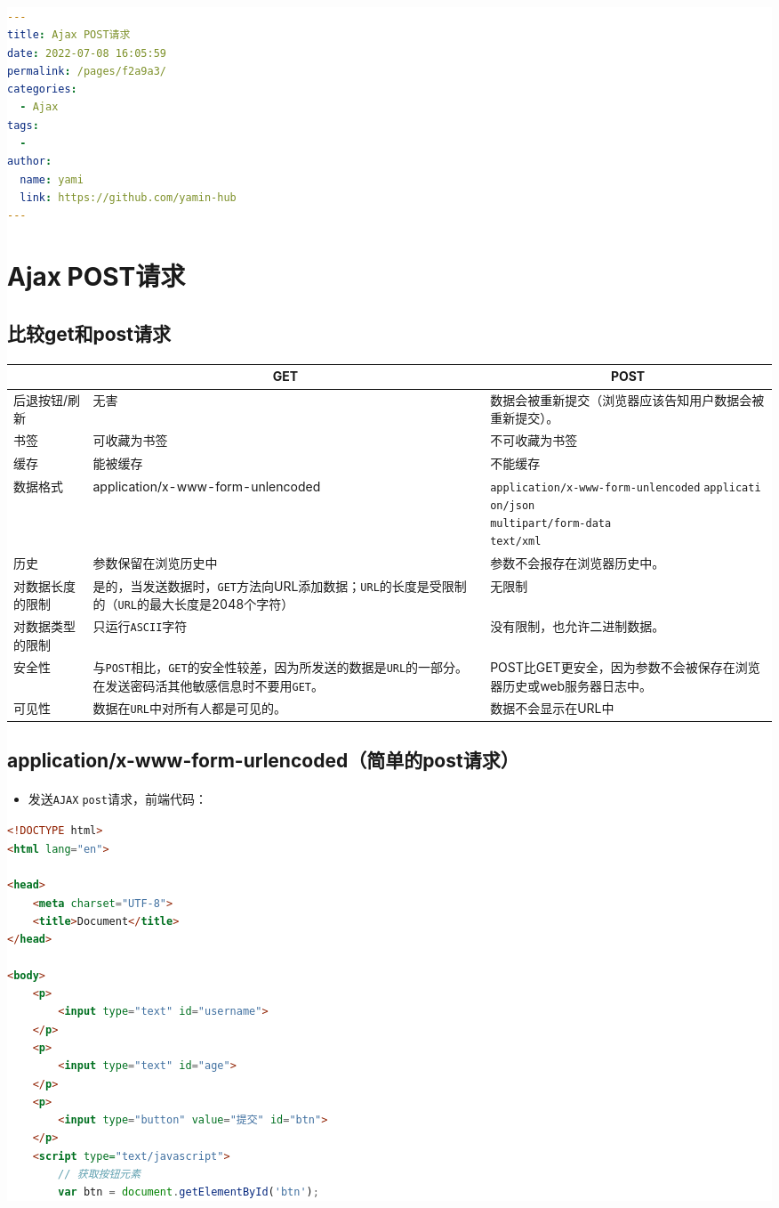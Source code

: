 ```yaml
---
title: Ajax POST请求
date: 2022-07-08 16:05:59
permalink: /pages/f2a9a3/
categories:
  - Ajax
tags:
  - 
author: 
  name: yami
  link: https://github.com/yamin-hub
---
```

# Ajax POST请求

## 比较get和post请求

|                  | GET                                                          | POST                                                         |
| ---------------- | ------------------------------------------------------------ | ------------------------------------------------------------ |
| 后退按钮/刷新    | 无害                                                         | 数据会被重新提交（浏览器应该告知用户数据会被重新提交）。     |
| 书签             | 可收藏为书签                                                 | 不可收藏为书签                                               |
| 缓存             | 能被缓存                                                     | 不能缓存                                                     |
| 数据格式         | application/x-www-form-unlencoded                            | `application/x-www-form-unlencoded`  `application/json`<br> `multipart/form-data`<br> `text/xml` |
| 历史             | 参数保留在浏览历史中                                         | 参数不会报存在浏览器历史中。                                 |
| 对数据长度的限制 | 是的，当发送数据时，`GET`方法向URL添加数据；`URL`的长度是受限制的（`URL`的最大长度是2048个字符） | 无限制                                                       |
| 对数据类型的限制 | 只运行`ASCII`字符                                            | 没有限制，也允许二进制数据。                                 |
| 安全性           | 与`POST`相比，`GET`的安全性较差，因为所发送的数据是`URL`的一部分。在发送密码活其他敏感信息时不要用`GET`。 | POST比GET更安全，因为参数不会被保存在浏览器历史或web服务器日志中。 |
| 可见性           | 数据在`URL`中对所有人都是可见的。                            | 数据不会显示在URL中                                          |

## application/x-www-form-urlencoded（简单的post请求）

- 发送`AJAX` `post`请求，前端代码：

```html
<!DOCTYPE html>
<html lang="en">

<head>
    <meta charset="UTF-8">
    <title>Document</title>
</head>

<body>
    <p>
        <input type="text" id="username">
    </p>
    <p>
        <input type="text" id="age">
    </p>
    <p>
        <input type="button" value="提交" id="btn">
    </p>
    <script type="text/javascript">
        // 获取按钮元素
        var btn = document.getElementById('btn');
```